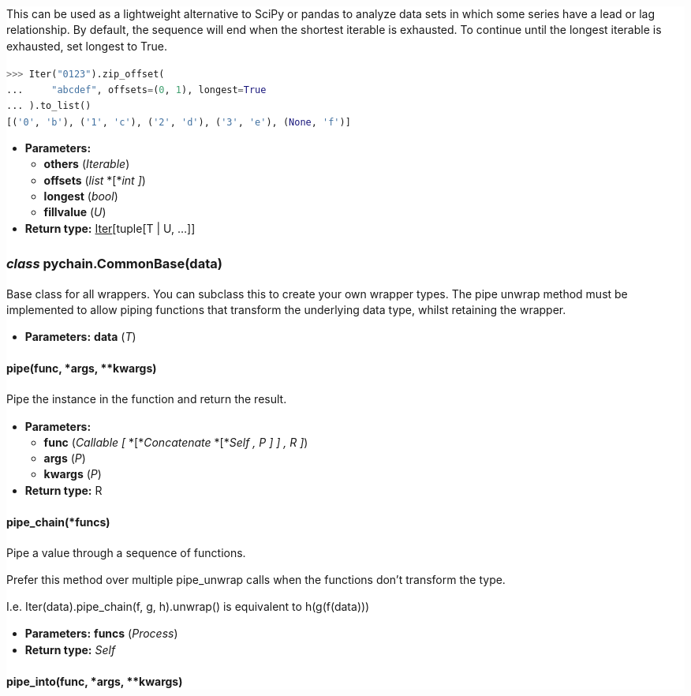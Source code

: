 This can be used as a lightweight alternative to SciPy or pandas to analyze data sets in which some series have a lead or lag relationship.
By default, the sequence will end when the shortest iterable is exhausted. To continue until the longest iterable is exhausted, set longest to True.

```python
>>> Iter("0123").zip_offset(
...     "abcdef", offsets=(0, 1), longest=True
... ).to_list()
[('0', 'b'), ('1', 'c'), ('2', 'd'), ('3', 'e'), (None, 'f')]
```

* **Parameters:**
  * **others** (*Iterable*)
  * **offsets** (*list* *[**int* *]*)
  * **longest** (*bool*)
  * **fillvalue** (*U*)
* **Return type:**
  [Iter](#pychain.Iter)[tuple[T | U, …]]

### *class* pychain.CommonBase(data)

Base class for all wrappers.
You can subclass this to create your own wrapper types.
The pipe unwrap method must be implemented to allow piping functions that transform the underlying data type, whilst retaining the wrapper.

* **Parameters:**
  **data** (*T*)

#### pipe(func, \*args, \*\*kwargs)

Pipe the instance in the function and return the result.

* **Parameters:**
  * **func** (*Callable* *[* *[**Concatenate* *[**Self* *,* *P* *]* *]* *,* *R* *]*)
  * **args** (*P*)
  * **kwargs** (*P*)
* **Return type:**
  R

#### pipe_chain(\*funcs)

Pipe a value through a sequence of functions.

Prefer this method over multiple pipe_unwrap calls when the functions don’t transform the type.

I.e. Iter(data).pipe_chain(f, g, h).unwrap() is equivalent to h(g(f(data)))

* **Parameters:**
  **funcs** (*Process*)
* **Return type:**
  *Self*

#### pipe_into(func, \*args, \*\*kwargs)
